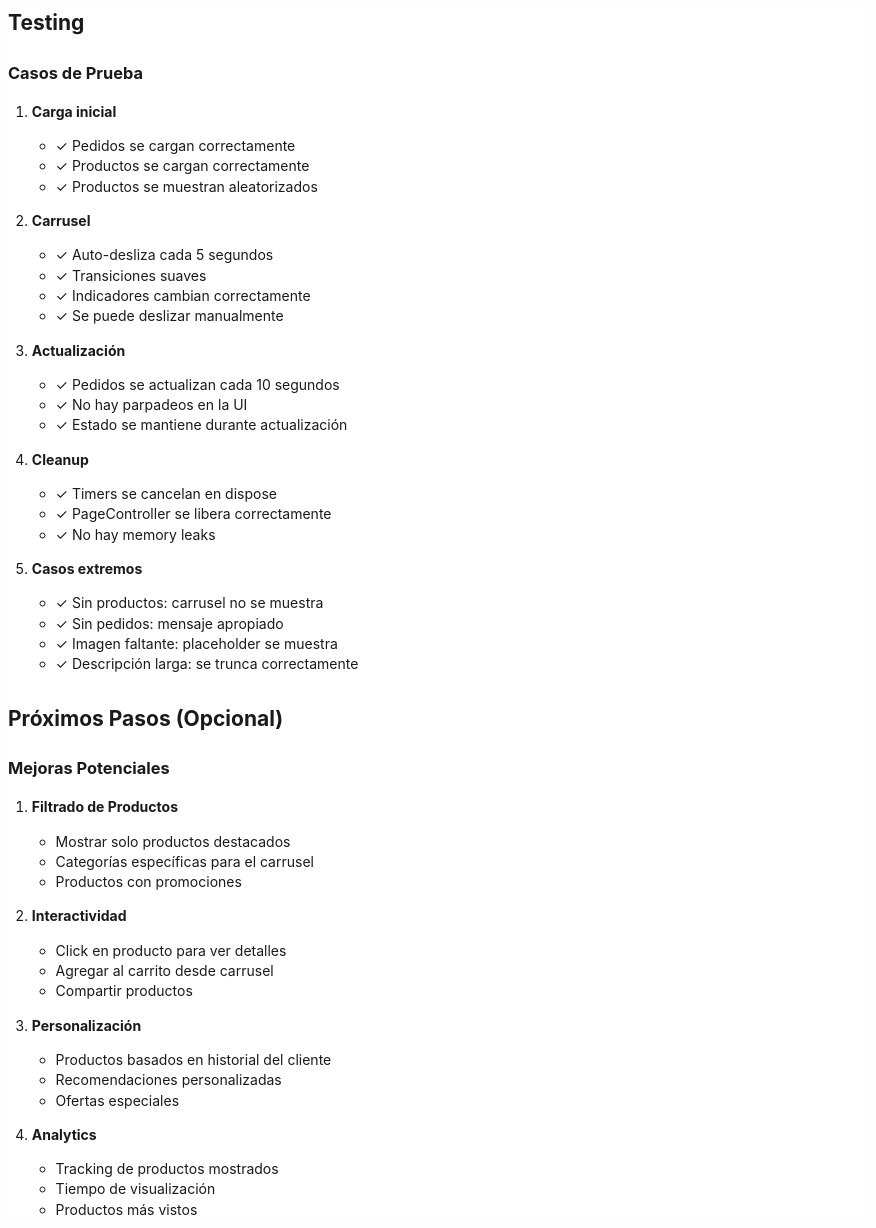 ## Testing

### Casos de Prueba

1. **Carga inicial**
   - ✓ Pedidos se cargan correctamente
   - ✓ Productos se cargan correctamente
   - ✓ Productos se muestran aleatorizados

2. **Carrusel**
   - ✓ Auto-desliza cada 5 segundos
   - ✓ Transiciones suaves
   - ✓ Indicadores cambian correctamente
   - ✓ Se puede deslizar manualmente

3. **Actualización**
   - ✓ Pedidos se actualizan cada 10 segundos
   - ✓ No hay parpadeos en la UI
   - ✓ Estado se mantiene durante actualización

4. **Cleanup**
   - ✓ Timers se cancelan en dispose
   - ✓ PageController se libera correctamente
   - ✓ No hay memory leaks

5. **Casos extremos**
   - ✓ Sin productos: carrusel no se muestra
   - ✓ Sin pedidos: mensaje apropiado
   - ✓ Imagen faltante: placeholder se muestra
   - ✓ Descripción larga: se trunca correctamente

## Próximos Pasos (Opcional)

### Mejoras Potenciales

1. **Filtrado de Productos**
   - Mostrar solo productos destacados
   - Categorías específicas para el carrusel
   - Productos con promociones

2. **Interactividad**
   - Click en producto para ver detalles
   - Agregar al carrito desde carrusel
   - Compartir productos

3. **Personalización**
   - Productos basados en historial del cliente
   - Recomendaciones personalizadas
   - Ofertas especiales

4. **Analytics**
   - Tracking de productos mostrados
   - Tiempo de visualización
   - Productos más vistos
